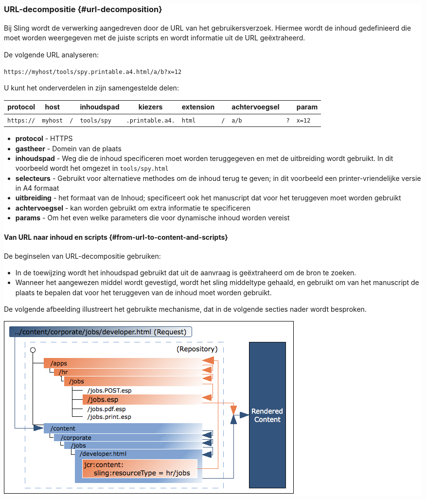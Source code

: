 ### URL-decompositie {#url-decomposition}

Bij Sling wordt de verwerking aangedreven door de URL van het gebruikersverzoek. Hiermee wordt de inhoud gedefinieerd die moet worden weergegeven met de juiste scripts en wordt informatie uit de URL geëxtraheerd.

De volgende URL analyseren:

```text
https://myhost/tools/spy.printable.a4.html/a/b?x=12
```

U kunt het onderverdelen in zijn samengestelde delen:

| protocol | host |  | inhoudspad | kiezers | extension |  | achtervoegsel |  | param |
|---|---|---|---|---|---|---|---|---|---|
| `https://` | `myhost` | `/` | `tools/spy` | `.printable.a4.` | `html` | `/` | `a/b` | `?` | `x=12` |

* **protocol** - HTTPS
* **gastheer** - Domein van de plaats
* **inhoudspad** - Weg die de inhoud specificeren moet worden teruggegeven en met de uitbreiding wordt gebruikt. In dit voorbeeld wordt het omgezet in `tools/spy.html`
* **selecteurs** - Gebruikt voor alternatieve methodes om de inhoud terug te geven; in dit voorbeeld een printer-vriendelijke versie in A4 formaat
* **uitbreiding** - het formaat van de Inhoud; specificeert ook het manuscript dat voor het teruggeven moet worden gebruikt
* **achtervoegsel** - kan worden gebruikt om extra informatie te specificeren
* **params** - Om het even welke parameters die voor dynamische inhoud worden vereist

#### Van URL naar inhoud en scripts {#from-url-to-content-and-scripts}

De beginselen van URL-decompositie gebruiken:

* In de toewijzing wordt het inhoudspad gebruikt dat uit de aanvraag is geëxtraheerd om de bron te zoeken.
* Wanneer het aangewezen middel wordt gevestigd, wordt het sling middeltype gehaald, en gebruikt om van het manuscript de plaats te bepalen dat voor het teruggeven van de inhoud moet worden gebruikt.

De volgende afbeelding illustreert het gebruikte mechanisme, dat in de volgende secties nader wordt besproken.

![&#x200B; URL toewijzingsmechanisme &#x200B;](assets/url-mapping.png)
